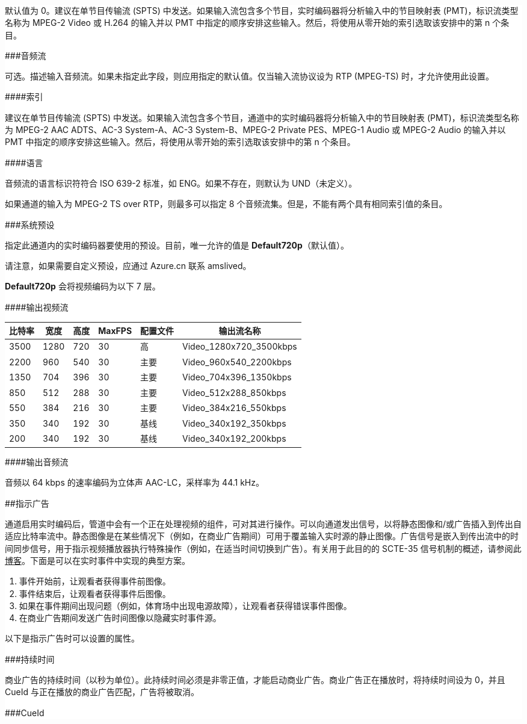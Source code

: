 默认值为 0。建议在单节目传输流 (SPTS) 中发送。如果输入流包含多个节目，实时编码器将分析输入中的节目映射表 (PMT)，标识流类型名称为 MPEG-2 Video 或 H.264 的输入并以 PMT 中指定的顺序安排这些输入。然后，将使用从零开始的索引选取该安排中的第 n 个条目。

###音频流

可选。描述输入音频流。如果未指定此字段，则应用指定的默认值。仅当输入流协议设为 RTP (MPEG-TS) 时，才允许使用此设置。

####索引

建议在单节目传输流 (SPTS) 中发送。如果输入流包含多个节目，通道中的实时编码器将分析输入中的节目映射表 (PMT)，标识流类型名称为 MPEG-2 AAC ADTS、AC-3 System-A、AC-3 System-B、MPEG-2 Private PES、MPEG-1 Audio 或 MPEG-2 Audio 的输入并以 PMT 中指定的顺序安排这些输入。然后，将使用从零开始的索引选取该安排中的第 n 个条目。

####语言

音频流的语言标识符符合 ISO 639-2 标准，如 ENG。如果不存在，则默认为 UND（未定义）。

如果通道的输入为 MPEG-2 TS over RTP，则最多可以指定 8 个音频流集。但是，不能有两个具有相同索引值的条目。

###<a id="preset"></a>系统预设

指定此通道内的实时编码器要使用的预设。目前，唯一允许的值是 **Default720p**（默认值）。

请注意，如果需要自定义预设，应通过 Azure.cn 联系 amslived。

**Default720p** 会将视频编码为以下 7 层。

####输出视频流

比特率|宽度|高度|MaxFPS|配置文件|输出流名称
---|---|---|---|---|---
3500|1280|720|30|高|Video\_1280x720\_3500kbps
2200|960|540|30|主要|Video\_960x540\_2200kbps
1350|704|396|30|主要|Video\_704x396\_1350kbps
850|512|288|30|主要|Video\_512x288\_850kbps
550|384|216|30|主要|Video\_384x216\_550kbps
350|340|192|30|基线|Video\_340x192\_350kbps
200|340|192|30|基线|Video\_340x192\_200kbps

####输出音频流

音频以 64 kbps 的速率编码为立体声 AAC-LC，采样率为 44.1 kHz。

##指示广告

通道启用实时编码后，管道中会有一个正在处理视频的组件，可对其进行操作。可以向通道发出信号，以将静态图像和/或广告插入到传出自适应比特率流中。静态图像是在某些情况下（例如，在商业广告期间）可用于覆盖输入实时源的静止图像。广告信号是嵌入到传出流中的时间同步信号，用于指示视频播放器执行特殊操作（例如，在适当时间切换到广告）。有关用于此目的的 SCTE-35 信号机制的概述，请参阅此[博客](https://codesequoia.wordpress.com/2014/02/24/understanding-scte-35/)。下面是可以在实时事件中实现的典型方案。

1. 事件开始前，让观看者获得事件前图像。
1. 事件结束后，让观看者获得事件后图像。
1. 如果在事件期间出现问题（例如，体育场中出现电源故障），让观看者获得错误事件图像。
1. 在商业广告期间发送广告时间图像以隐藏实时事件源。

以下是指示广告时可以设置的属性。

###持续时间

商业广告的持续时间（以秒为单位）。此持续时间必须是非零正值，才能启动商业广告。商业广告正在播放时，将持续时间设为 0，并且 CueId 与正在播放的商业广告匹配，广告将被取消。

###CueId
